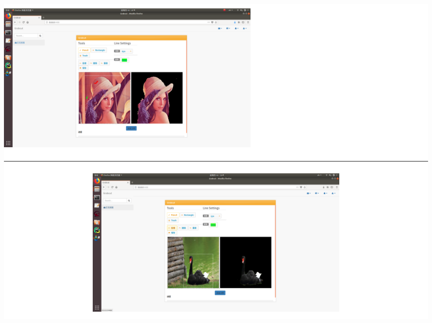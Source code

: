 <img src="./readmeDisplay/11.png" width="500" height=300/>
<center>

***

<center>
<img src="./readmeDisplay/12.png" width="500" height=300/>
<center>

